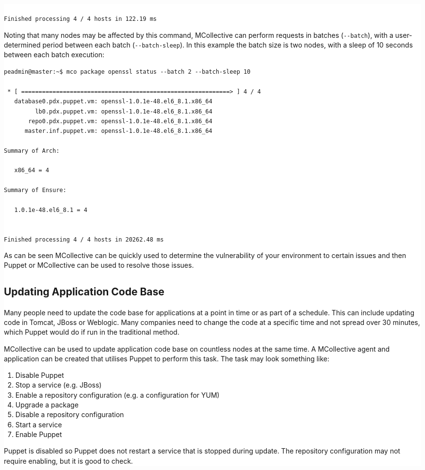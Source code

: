```shell

Finished processing 4 / 4 hosts in 122.19 ms
```

Noting that many nodes may be affected by this command, MCollective can perform requests in batches (`--batch`), with a user-determined period between each batch (`--batch-sleep`). In this example the batch size is two nodes, with a sleep of 10 seconds between each batch execution:

```shell
peadmin@master:~$ mco package openssl status --batch 2 --batch-sleep 10

 * [ ============================================================> ] 4 / 4
   database0.pdx.puppet.vm: openssl-1.0.1e-48.el6_8.1.x86_64
         lb0.pdx.puppet.vm: openssl-1.0.1e-48.el6_8.1.x86_64
       repo0.pdx.puppet.vm: openssl-1.0.1e-48.el6_8.1.x86_64
      master.inf.puppet.vm: openssl-1.0.1e-48.el6_8.1.x86_64

Summary of Arch:

   x86_64 = 4

Summary of Ensure:

   1.0.1e-48.el6_8.1 = 4


Finished processing 4 / 4 hosts in 20262.48 ms
```

As can be seen MCollective can be quickly used to determine the vulnerability of your environment to certain issues and then Puppet or MCollective can be used to resolve those issues.


## Updating Application Code Base

Many people need to update the code base for applications at a point in time or as part of a schedule.  This can include updating code in Tomcat, JBoss or Weblogic.  Many companies need to change the code at a specific time and not spread over 30 minutes, which Puppet would do if run in the traditional method.

MCollective can be used to update application code base on countless nodes at the same time.  A MCollective agent and application can be created that utilises Puppet to perform this task.  The task may look something like:

1. Disable Puppet
2. Stop a service (e.g. JBoss)
3. Enable a repository configuration (e.g. a configuration for YUM)
4. Upgrade a package
5. Disable a repository configuration
6. Start a service
7. Enable Puppet

Puppet is disabled so Puppet does not restart a service that is stopped during update. The repository configuration may not require enabling, but it is good to check.
